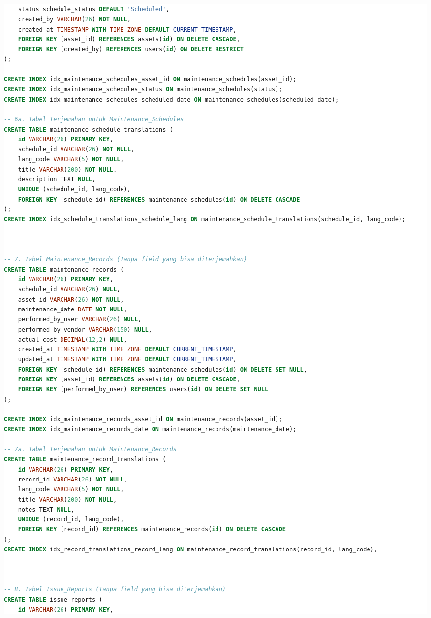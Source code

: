 ```sql
    status schedule_status DEFAULT 'Scheduled',
    created_by VARCHAR(26) NOT NULL,
    created_at TIMESTAMP WITH TIME ZONE DEFAULT CURRENT_TIMESTAMP,
    FOREIGN KEY (asset_id) REFERENCES assets(id) ON DELETE CASCADE,
    FOREIGN KEY (created_by) REFERENCES users(id) ON DELETE RESTRICT
);

CREATE INDEX idx_maintenance_schedules_asset_id ON maintenance_schedules(asset_id);
CREATE INDEX idx_maintenance_schedules_status ON maintenance_schedules(status);
CREATE INDEX idx_maintenance_schedules_scheduled_date ON maintenance_schedules(scheduled_date);

-- 6a. Tabel Terjemahan untuk Maintenance_Schedules
CREATE TABLE maintenance_schedule_translations (
    id VARCHAR(26) PRIMARY KEY,
    schedule_id VARCHAR(26) NOT NULL,
    lang_code VARCHAR(5) NOT NULL,
    title VARCHAR(200) NOT NULL,
    description TEXT NULL,
    UNIQUE (schedule_id, lang_code),
    FOREIGN KEY (schedule_id) REFERENCES maintenance_schedules(id) ON DELETE CASCADE
);
CREATE INDEX idx_schedule_translations_schedule_lang ON maintenance_schedule_translations(schedule_id, lang_code);

--------------------------------------------------

-- 7. Tabel Maintenance_Records (Tanpa field yang bisa diterjemahkan)
CREATE TABLE maintenance_records (
    id VARCHAR(26) PRIMARY KEY,
    schedule_id VARCHAR(26) NULL,
    asset_id VARCHAR(26) NOT NULL,
    maintenance_date DATE NOT NULL,
    performed_by_user VARCHAR(26) NULL,
    performed_by_vendor VARCHAR(150) NULL,
    actual_cost DECIMAL(12,2) NULL,
    created_at TIMESTAMP WITH TIME ZONE DEFAULT CURRENT_TIMESTAMP,
    updated_at TIMESTAMP WITH TIME ZONE DEFAULT CURRENT_TIMESTAMP,
    FOREIGN KEY (schedule_id) REFERENCES maintenance_schedules(id) ON DELETE SET NULL,
    FOREIGN KEY (asset_id) REFERENCES assets(id) ON DELETE CASCADE,
    FOREIGN KEY (performed_by_user) REFERENCES users(id) ON DELETE SET NULL
);

CREATE INDEX idx_maintenance_records_asset_id ON maintenance_records(asset_id);
CREATE INDEX idx_maintenance_records_date ON maintenance_records(maintenance_date);

-- 7a. Tabel Terjemahan untuk Maintenance_Records
CREATE TABLE maintenance_record_translations (
    id VARCHAR(26) PRIMARY KEY,
    record_id VARCHAR(26) NOT NULL,
    lang_code VARCHAR(5) NOT NULL,
    title VARCHAR(200) NOT NULL,
    notes TEXT NULL,
    UNIQUE (record_id, lang_code),
    FOREIGN KEY (record_id) REFERENCES maintenance_records(id) ON DELETE CASCADE
);
CREATE INDEX idx_record_translations_record_lang ON maintenance_record_translations(record_id, lang_code);

--------------------------------------------------

-- 8. Tabel Issue_Reports (Tanpa field yang bisa diterjemahkan)
CREATE TABLE issue_reports (
    id VARCHAR(26) PRIMARY KEY,
```